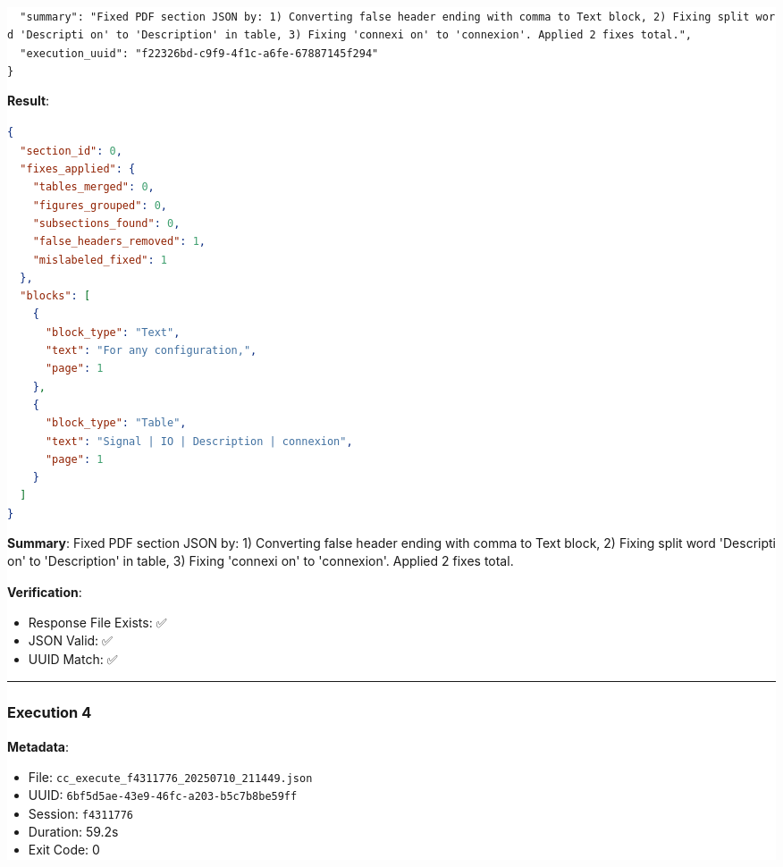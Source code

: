 ```
  "summary": "Fixed PDF section JSON by: 1) Converting false header ending with comma to Text block, 2) Fixing split word 'Descripti on' to 'Description' in table, 3) Fixing 'connexi on' to 'connexion'. Applied 2 fixes total.",
  "execution_uuid": "f22326bd-c9f9-4f1c-a6fe-67887145f294"
}
```

**Result**:
```json
{
  "section_id": 0,
  "fixes_applied": {
    "tables_merged": 0,
    "figures_grouped": 0,
    "subsections_found": 0,
    "false_headers_removed": 1,
    "mislabeled_fixed": 1
  },
  "blocks": [
    {
      "block_type": "Text",
      "text": "For any configuration,",
      "page": 1
    },
    {
      "block_type": "Table",
      "text": "Signal | IO | Description | connexion",
      "page": 1
    }
  ]
}
```

**Summary**: Fixed PDF section JSON by: 1) Converting false header ending with comma to Text block, 2) Fixing split word 'Descripti on' to 'Description' in table, 3) Fixing 'connexi on' to 'connexion'. Applied 2 fixes total.

**Verification**:
- Response File Exists: ✅
- JSON Valid: ✅
- UUID Match: ✅

---

### Execution 4

**Metadata**:
- File: `cc_execute_f4311776_20250710_211449.json`
- UUID: `6bf5d5ae-43e9-46fc-a203-b5c7b8be59ff`
- Session: `f4311776`
- Duration: 59.2s
- Exit Code: 0
